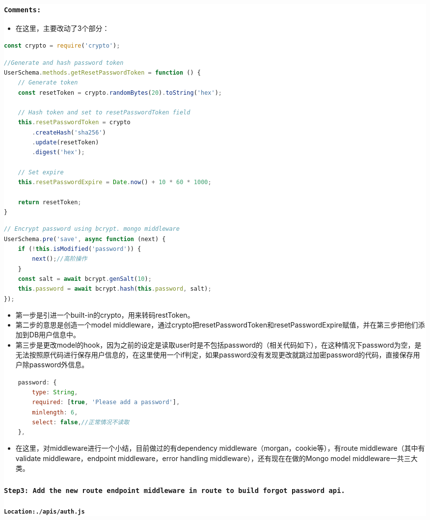 ### `Comments:`
- 在这里，主要改动了3个部分：
```js
const crypto = require('crypto');
```
```js
//Generate and hash password token
UserSchema.methods.getResetPasswordToken = function () {
    // Generate token
    const resetToken = crypto.randomBytes(20).toString('hex');

    // Hash token and set to resetPasswordToken field
    this.resetPasswordToken = crypto
        .createHash('sha256')
        .update(resetToken)
        .digest('hex');

    // Set expire
    this.resetPasswordExpire = Date.now() + 10 * 60 * 1000;

    return resetToken;
}
```
```js
// Encrypt password using bcrypt. mongo middleware
UserSchema.pre('save', async function (next) {
    if (!this.isModified('password')) {
        next();//高阶操作
    }
    const salt = await bcrypt.genSalt(10);
    this.password = await bcrypt.hash(this.password, salt);
});
```

- 第一步是引进一个built-in的crypto，用来转码restToken。
- 第二步的意思是创造一个model middleware，通过crypto把resetPasswordToken和resetPasswordExpire赋值，并在第三步把他们添加到DB用户信息中。
- 第三步是更改model的hook，因为之前的设定是读取user时是不包括password的（相关代码如下），在这种情况下password为空，是无法按照原代码进行保存用户信息的，在这里使用一个if判定，如果password没有发现更改就跳过加密password的代码，直接保存用户除password外信息。
```js
    password: {
        type: String,
        required: [true, 'Please add a password'],
        minlength: 6,
        select: false,//正常情况不读取
    },
```
- 在这里，对middleware进行一个小结，目前做过的有dependency middleware（morgan，cookie等），有route middleware（其中有validate middleware，endpoint middleware，error handling middleware），还有现在在做的Mongo model middleware一共三大类。

### `Step3: Add the new route endpoint middleware in route to build forgot password api.`
#### `Location:./apis/auth.js`
